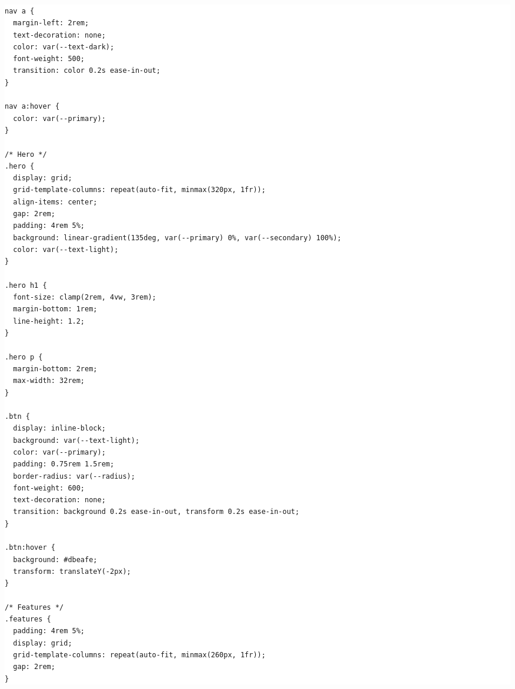     nav a {
      margin-left: 2rem;
      text-decoration: none;
      color: var(--text-dark);
      font-weight: 500;
      transition: color 0.2s ease-in-out;
    }

    nav a:hover {
      color: var(--primary);
    }

    /* Hero */
    .hero {
      display: grid;
      grid-template-columns: repeat(auto-fit, minmax(320px, 1fr));
      align-items: center;
      gap: 2rem;
      padding: 4rem 5%;
      background: linear-gradient(135deg, var(--primary) 0%, var(--secondary) 100%);
      color: var(--text-light);
    }

    .hero h1 {
      font-size: clamp(2rem, 4vw, 3rem);
      margin-bottom: 1rem;
      line-height: 1.2;
    }

    .hero p {
      margin-bottom: 2rem;
      max-width: 32rem;
    }

    .btn {
      display: inline-block;
      background: var(--text-light);
      color: var(--primary);
      padding: 0.75rem 1.5rem;
      border-radius: var(--radius);
      font-weight: 600;
      text-decoration: none;
      transition: background 0.2s ease-in-out, transform 0.2s ease-in-out;
    }

    .btn:hover {
      background: #dbeafe;
      transform: translateY(-2px);
    }

    /* Features */
    .features {
      padding: 4rem 5%;
      display: grid;
      grid-template-columns: repeat(auto-fit, minmax(260px, 1fr));
      gap: 2rem;
    }
